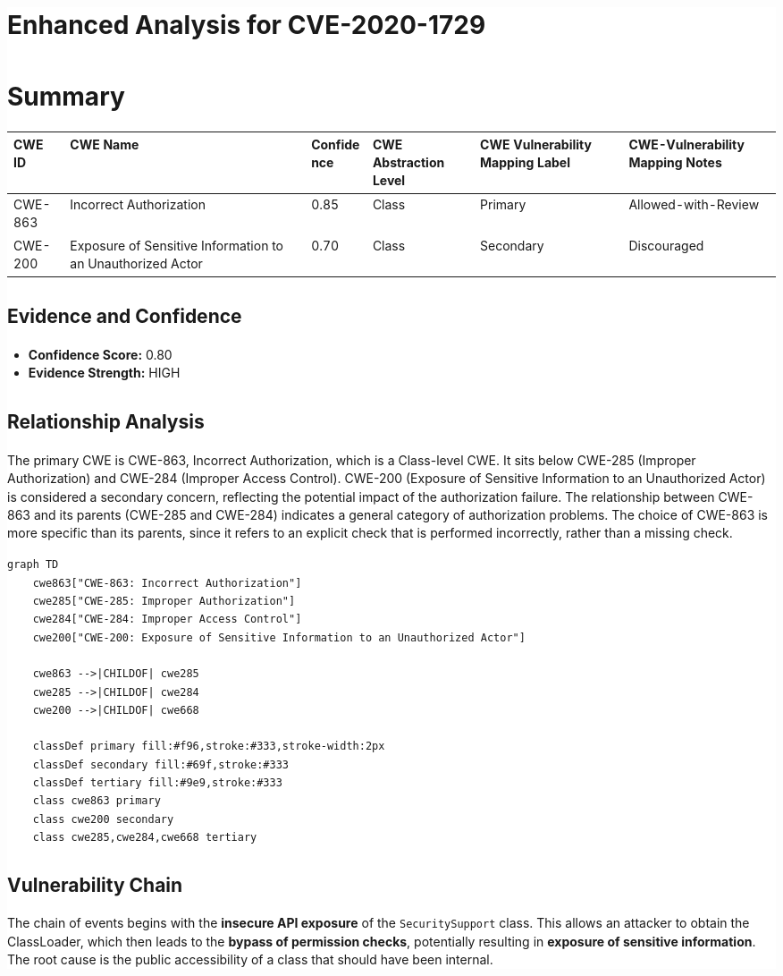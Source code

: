 # Enhanced Analysis for CVE-2020-1729

# Summary
| CWE ID  | CWE Name                                                        | Confidence | CWE Abstraction Level | CWE Vulnerability Mapping Label | CWE-Vulnerability Mapping Notes |
| :-------- | :-------------------------------------------------------------- | :--------- | :---------------------- | :------------------------------ | :-------------------------------- |
| CWE-863   | Incorrect Authorization                                         | 0.85       | Class                   | Primary                         | Allowed-with-Review                 |
| CWE-200   | Exposure of Sensitive Information to an Unauthorized Actor  | 0.70       | Class                   | Secondary                       | Discouraged                      |

## Evidence and Confidence

*   **Confidence Score:** 0.80
*   **Evidence Strength:** HIGH

## Relationship Analysis
The primary CWE is CWE-863, Incorrect Authorization, which is a Class-level CWE. It sits below CWE-285 (Improper Authorization) and CWE-284 (Improper Access Control). CWE-200 (Exposure of Sensitive Information to an Unauthorized Actor) is considered a secondary concern, reflecting the potential impact of the authorization failure. The relationship between CWE-863 and its parents (CWE-285 and CWE-284) indicates a general category of authorization problems. The choice of CWE-863 is more specific than its parents, since it refers to an explicit check that is performed incorrectly, rather than a missing check.

```mermaid
graph TD
    cwe863["CWE-863: Incorrect Authorization"]
    cwe285["CWE-285: Improper Authorization"]
    cwe284["CWE-284: Improper Access Control"]
    cwe200["CWE-200: Exposure of Sensitive Information to an Unauthorized Actor"]

    cwe863 -->|CHILDOF| cwe285
    cwe285 -->|CHILDOF| cwe284
    cwe200 -->|CHILDOF| cwe668

    classDef primary fill:#f96,stroke:#333,stroke-width:2px
    classDef secondary fill:#69f,stroke:#333
    classDef tertiary fill:#9e9,stroke:#333
    class cwe863 primary
    class cwe200 secondary
    class cwe285,cwe284,cwe668 tertiary
```

## Vulnerability Chain
The chain of events begins with the **insecure API exposure** of the `SecuritySupport` class. This allows an attacker to obtain the ClassLoader, which then leads to the **bypass of permission checks**, potentially resulting in **exposure of sensitive information**. The root cause is the public accessibility of a class that should have been internal.
